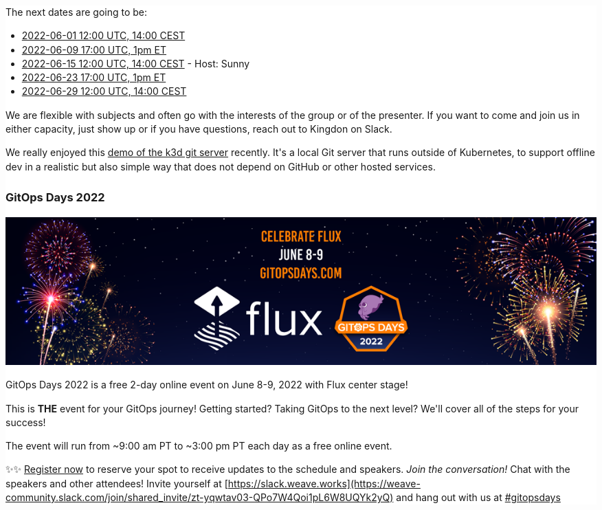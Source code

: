 The next dates are going to be:

- [2022-06-01 12:00 UTC, 14:00
  CEST](https://www.meetup.com/Weave-User-Group/events/qwbmssydcjbcb/)
- [2022-06-09 17:00 UTC, 1pm
  ET](https://www.meetup.com/Weave-User-Group/events/zzbmssydcjbmb/)
- [2022-06-15 12:00 UTC, 14:00
  CEST](https://www.meetup.com/Weave-User-Group/events/qwbmssydcjbtb/) -
  Host: Sunny
- [2022-06-23 17:00 UTC, 1pm
  ET](https://www.meetup.com/Weave-User-Group/events/zzbmssydcjbfc/)
- [2022-06-29 12:00 UTC, 14:00
  CEST](https://www.meetup.com/Weave-User-Group/events/qwbmssydcjbmc/)

We are flexible with subjects and often go with the interests of the
group or of the presenter. If you want to come and join us in either
capacity, just show up or if you have questions, reach out to Kingdon on
Slack.

We really enjoyed this [demo of the k3d git
server](https://www.youtube.com/watch?v=hNt3v0kk6ec)
recently. It's a local Git server that runs outside of Kubernetes, to
support offline dev in a realistic but also simple way that does not
depend on GitHub or other hosted services.

### GitOps Days 2022

![GitOps Days](gitopsdays-featured.png)

GitOps Days 2022 is a free 2-day online event on June 8-9, 2022 with
Flux center stage!

This is **THE** event for your GitOps journey! Getting started? Taking
GitOps to the next level? We'll cover all of the steps for your success!

The event will run from \~9:00 am PT to \~3:00 pm PT each day as a free
online event.

✨✨ [Register now](https://youtube.com/playlist?list=PL9lTuCFNLaD0NVkR17tno4X6BkxsbZZfr) to
reserve your spot to receive updates to the schedule and speakers. *Join
the conversation!* Chat with the speakers and other attendees! Invite
yourself at [https://slack.weave.works](https://weave-community.slack.com/join/shared_invite/zt-yqwtav03-QPo7W4Qoi1pL6W8UQYk2yQ) and hang out with us at
[\#gitopsdays](https://bit.ly/GitOpsDays_Slack)
